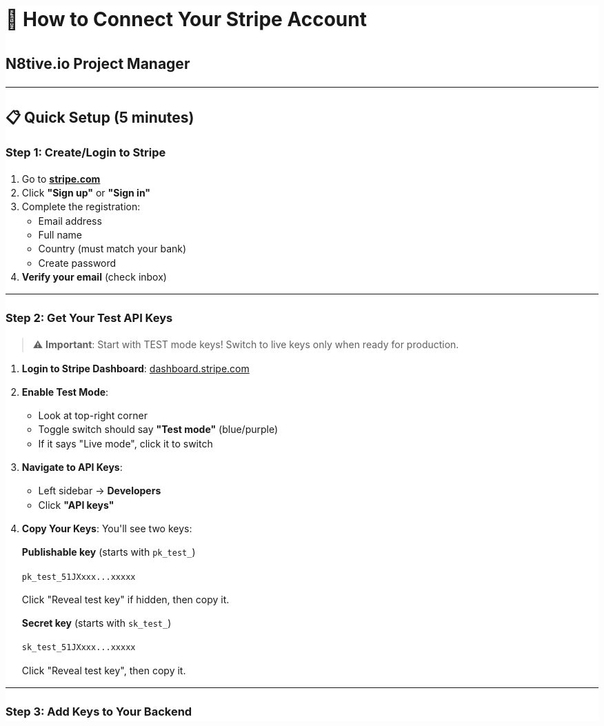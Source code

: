 # 🔐 How to Connect Your Stripe Account
## N8tive.io Project Manager

---

## 📋 Quick Setup (5 minutes)

### **Step 1: Create/Login to Stripe**

1. Go to **[stripe.com](https://stripe.com)**
2. Click **"Sign up"** or **"Sign in"**
3. Complete the registration:
   - Email address
   - Full name  
   - Country (must match your bank)
   - Create password
4. **Verify your email** (check inbox)

---

### **Step 2: Get Your Test API Keys**

> ⚠️ **Important**: Start with TEST mode keys! Switch to live keys only when ready for production.

1. **Login to Stripe Dashboard**: [dashboard.stripe.com](https://dashboard.stripe.com)

2. **Enable Test Mode**:
   - Look at top-right corner
   - Toggle switch should say **"Test mode"** (blue/purple)
   - If it says "Live mode", click it to switch

3. **Navigate to API Keys**:
   - Left sidebar → **Developers**
   - Click **"API keys"**

4. **Copy Your Keys**:
   You'll see two keys:

   **Publishable key** (starts with `pk_test_`)
   ```
   pk_test_51JXxxx...xxxxx
   ```
   Click "Reveal test key" if hidden, then copy it.

   **Secret key** (starts with `sk_test_`)
   ```
   sk_test_51JXxxx...xxxxx
   ```
   Click "Reveal test key", then copy it.

---

### **Step 3: Add Keys to Your Backend**
